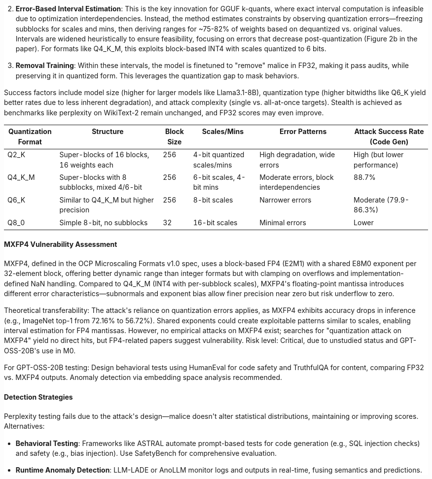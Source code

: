 2. **Error-Based Interval Estimation**: This is the key innovation for GGUF k-quants, where exact interval computation is infeasible due to optimization interdependencies. Instead, the method estimates constraints by observing quantization errors—freezing subblocks for scales and mins, then deriving ranges for ~75-82% of weights based on dequantized vs. original values. Intervals are widened heuristically to ensure feasibility, focusing on errors that decrease post-quantization (Figure 2b in the paper). For formats like Q4_K_M, this exploits block-based INT4 with scales quantized to 6 bits.

3. **Removal Training**: Within these intervals, the model is finetuned to "remove" malice in FP32, making it pass audits, while preserving it in quantized form. This leverages the quantization gap to mask behaviors.

Success factors include model size (higher for larger models like Llama3.1-8B), quantization type (higher bitwidths like Q6_K yield better rates due to less inherent degradation), and attack complexity (single vs. all-at-once targets). Stealth is achieved as benchmarks like perplexity on WikiText-2 remain unchanged, and FP32 scores may even improve.

| Quantization Format | Structure | Block Size | Scales/Mins | Error Patterns | Attack Success Rate (Code Gen) |
|---------------------|-----------|------------|-------------|----------------|-------------------------------|
| Q2_K | Super-blocks of 16 blocks, 16 weights each | 256 | 4-bit quantized scales/mins | High degradation, wide errors | High (but lower performance) |
| Q4_K_M | Super-blocks with 8 subblocks, mixed 4/6-bit | 256 | 6-bit scales, 4-bit mins | Moderate errors, block interdependencies | 88.7% |
| Q6_K | Similar to Q4_K_M but higher precision | 256 | 8-bit scales | Narrower errors | Moderate (79.9-86.3%) |
| Q8_0 | Simple 8-bit, no subblocks | 32 | 16-bit scales | Minimal errors | Lower | 

#### MXFP4 Vulnerability Assessment
MXFP4, defined in the OCP Microscaling Formats v1.0 spec, uses a block-based FP4 (E2M1) with a shared E8M0 exponent per 32-element block, offering better dynamic range than integer formats but with clamping on overflows and implementation-defined NaN handling. Compared to Q4_K_M (INT4 with per-subblock scales), MXFP4's floating-point mantissa introduces different error characteristics—subnormals and exponent bias allow finer precision near zero but risk underflow to zero.

Theoretical transferability: The attack's reliance on quantization errors applies, as MXFP4 exhibits accuracy drops in inference (e.g., ImageNet top-1 from 72.16% to 56.72%). Shared exponents could create exploitable patterns similar to scales, enabling interval estimation for FP4 mantissas. However, no empirical attacks on MXFP4 exist; searches for "quantization attack on MXFP4" yield no direct hits, but FP4-related papers suggest vulnerability. Risk level: Critical, due to unstudied status and GPT-OSS-20B's use in M0.

For GPT-OSS-20B testing: Design behavioral tests using HumanEval for code safety and TruthfulQA for content, comparing FP32 vs. MXFP4 outputs. Anomaly detection via embedding space analysis recommended.

#### Detection Strategies
Perplexity testing fails due to the attack's design—malice doesn't alter statistical distributions, maintaining or improving scores. Alternatives:

- **Behavioral Testing**: Frameworks like ASTRAL automate prompt-based tests for code generation (e.g., SQL injection checks) and safety (e.g., bias injection). Use SafetyBench for comprehensive evaluation.

- **Runtime Anomaly Detection**: LLM-LADE or AnoLLM monitor logs and outputs in real-time, fusing semantics and predictions. 
